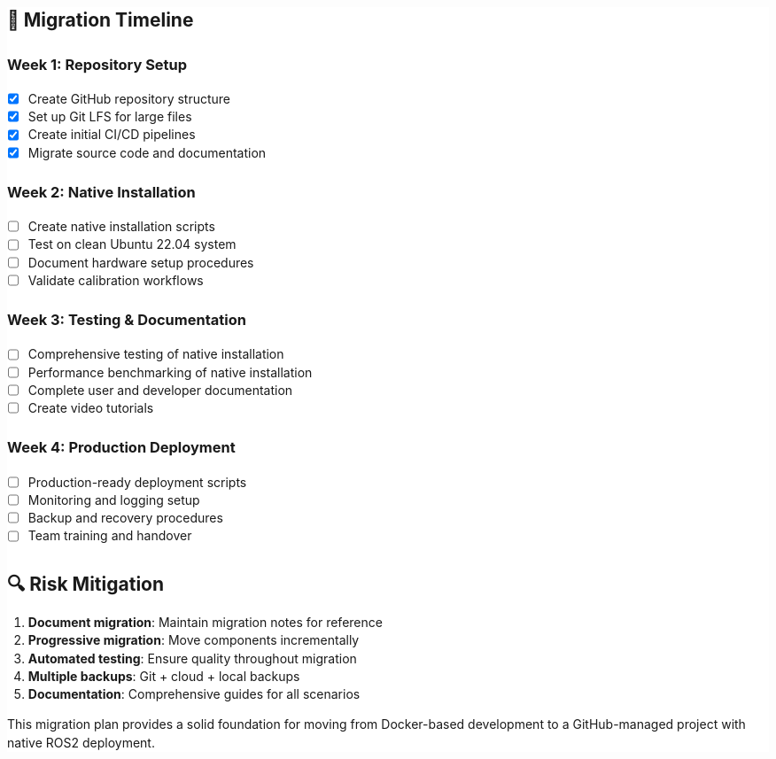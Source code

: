 ## 🎯 **Migration Timeline**

### **Week 1: Repository Setup**
- [x] Create GitHub repository structure
- [x] Set up Git LFS for large files
- [x] Create initial CI/CD pipelines
- [x] Migrate source code and documentation

### **Week 2: Native Installation**
- [ ] Create native installation scripts
- [ ] Test on clean Ubuntu 22.04 system  
- [ ] Document hardware setup procedures
- [ ] Validate calibration workflows

### **Week 3: Testing & Documentation**
- [ ] Comprehensive testing of native installation
- [ ] Performance benchmarking of native installation
- [ ] Complete user and developer documentation
- [ ] Create video tutorials

### **Week 4: Production Deployment**
- [ ] Production-ready deployment scripts
- [ ] Monitoring and logging setup
- [ ] Backup and recovery procedures
- [ ] Team training and handover

## 🔍 **Risk Mitigation**

1. **Document migration**: Maintain migration notes for reference
2. **Progressive migration**: Move components incrementally
3. **Automated testing**: Ensure quality throughout migration
4. **Multiple backups**: Git + cloud + local backups
5. **Documentation**: Comprehensive guides for all scenarios

This migration plan provides a solid foundation for moving from Docker-based development to a GitHub-managed project with native ROS2 deployment.